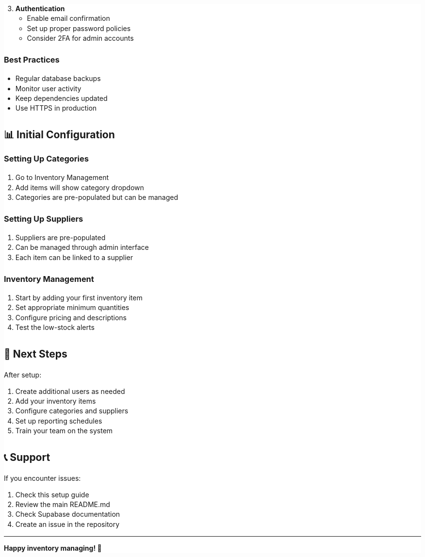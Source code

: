 3. **Authentication**
   - Enable email confirmation
   - Set up proper password policies
   - Consider 2FA for admin accounts

### Best Practices
- Regular database backups
- Monitor user activity
- Keep dependencies updated
- Use HTTPS in production

## 📊 Initial Configuration

### Setting Up Categories
1. Go to Inventory Management
2. Add items will show category dropdown
3. Categories are pre-populated but can be managed

### Setting Up Suppliers
1. Suppliers are pre-populated
2. Can be managed through admin interface
3. Each item can be linked to a supplier

### Inventory Management
1. Start by adding your first inventory item
2. Set appropriate minimum quantities
3. Configure pricing and descriptions
4. Test the low-stock alerts

## 🎯 Next Steps

After setup:
1. Create additional users as needed
2. Add your inventory items
3. Configure categories and suppliers
4. Set up reporting schedules
5. Train your team on the system

## 📞 Support

If you encounter issues:
1. Check this setup guide
2. Review the main README.md
3. Check Supabase documentation
4. Create an issue in the repository

---

**Happy inventory managing! 🎉**
